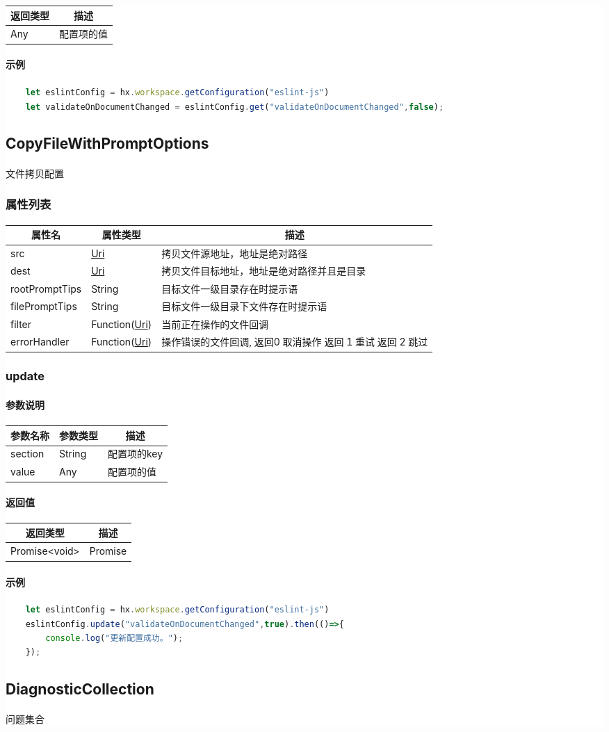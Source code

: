 |返回类型	|描述		|
|--			|--			|
|Any		|配置项的值	|

#### 示例
``` javascript
    let eslintConfig = hx.workspace.getConfiguration("eslint-js")
    let validateOnDocumentChanged = eslintConfig.get("validateOnDocumentChanged",false);
```

## CopyFileWithPromptOptions
文件拷贝配置

### 属性列表

|属性名		|属性类型	|描述						|
|--			|--			|--							|
|src		|[Uri](#Uri)		|拷贝文件源地址，地址是绝对路径|
|dest		|[Uri](#Uri)	|拷贝文件目标地址，地址是绝对路径并且是目录|
|rootPromptTips	|String		|目标文件一级目录存在时提示语|
|filePromptTips	|String |目标文件一级目录下文件存在时提示语 |
|filter	|Function([Uri](#Uri)) | 当前正在操作的文件回调 |
|errorHandler	|Function([Uri](#Uri))	|操作错误的文件回调, 返回0 取消操作  返回 1  重试  返回 2 跳过 |

### update
#### 参数说明

|参数名称	|参数类型	|描述		|
|--			|--			|--			|
|section	|String		|配置项的key|
|value		|Any		|配置项的值	|

#### 返回值

|返回类型	|描述	|
|--			|--		|
|Promise&lt;void&gt;	|Promise	|

#### 示例
``` javascript
    let eslintConfig = hx.workspace.getConfiguration("eslint-js")
    eslintConfig.update("validateOnDocumentChanged",true).then(()=>{
        console.log("更新配置成功。");
    });
```
## DiagnosticCollection
问题集合
